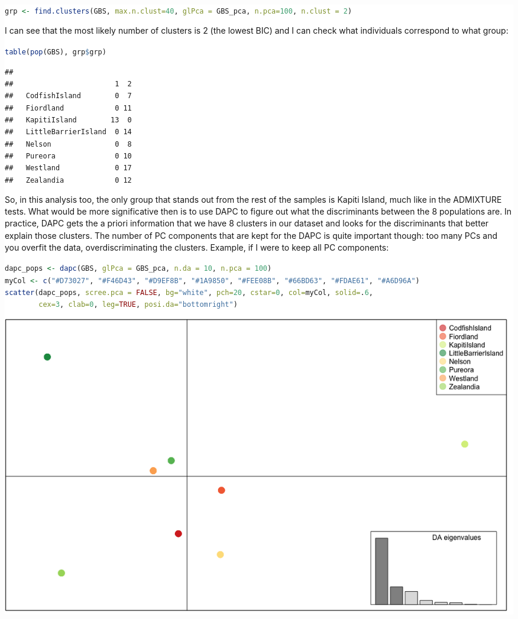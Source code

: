 ```r
grp <- find.clusters(GBS, max.n.clust=40, glPca = GBS_pca, n.pca=100, n.clust = 2)
```

I can see that the most likely number of clusters is 2 (the lowest BIC) and I can check what individuals correspond to what group:


```r
table(pop(GBS), grp$grp)
```

```
##                      
##                        1  2
##   CodfishIsland        0  7
##   Fiordland            0 11
##   KapitiIsland        13  0
##   LittleBarrierIsland  0 14
##   Nelson               0  8
##   Pureora              0 10
##   Westland             0 17
##   Zealandia            0 12
```

So, in this analysis too, the only group that stands out from the rest of the samples is Kapiti Island, much like in the ADMIXTURE tests.
What would be more significative then is to use DAPC to figure out what the discriminants between the 8 populations are. In practice, DAPC gets the a priori information that we have 8 clusters in our dataset and looks for the discriminants that better explain those clusters. The number of PC components that are kept for the DAPC is quite important though: too many PCs and you overfit the data, overdiscriminating the clusters. Example, if I were to keep all PC components:


```r
dapc_pops <- dapc(GBS, glPca = GBS_pca, n.da = 10, n.pca = 100)
myCol <- c("#D73027", "#F46D43", "#D9EF8B", "#1A9850", "#FEE08B", "#66BD63", "#FDAE61", "#A6D96A")
scatter(dapc_pops, scree.pca = FALSE, bg="white", pch=20, cstar=0, col=myCol, solid=.6,
        cex=3, clab=0, leg=TRUE, posi.da="bottomright")
```

<img src="GBS_adegenet_files/figure-html/overDAPC-1.png" width="850px" />
 